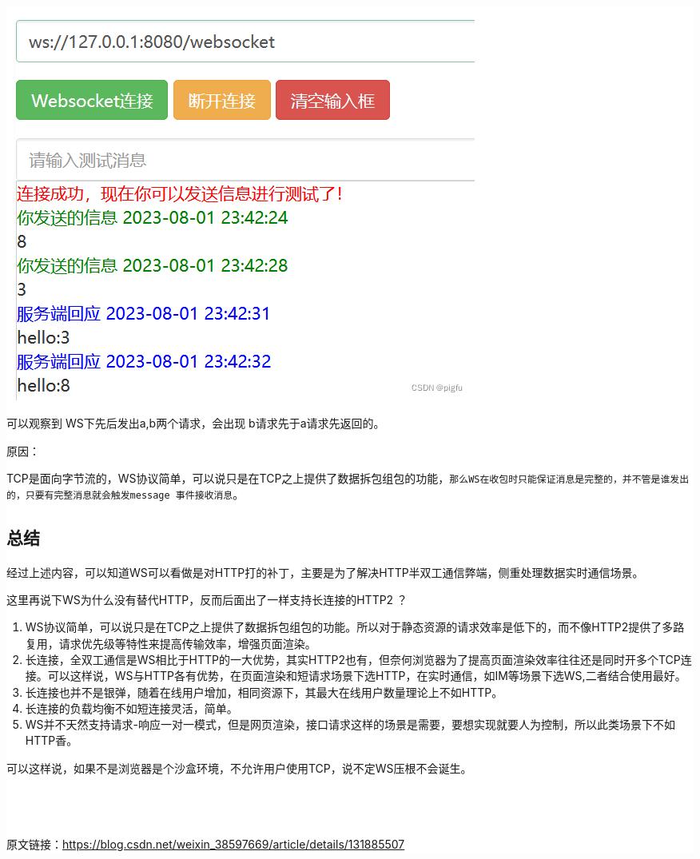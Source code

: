 ![](/images/websocket协议解析/7.png)

可以观察到 WS下先后发出a,b两个请求，会出现 b请求先于a请求先返回的。

原因：

TCP是面向字节流的，WS协议简单，可以说只是在TCP之上提供了数据拆包组包的功能，`那么WS在收包时只能保证消息是完整的，并不管是谁发出的，只要有完整消息就会触发message 事件接收消息`。

## 总结
经过上述内容，可以知道WS可以看做是对HTTP打的补丁，主要是为了解决HTTP半双工通信弊端，侧重处理数据实时通信场景。

这里再说下WS为什么没有替代HTTP，反而后面出了一样支持长连接的HTTP2 ？

1. WS协议简单，可以说只是在TCP之上提供了数据拆包组包的功能。所以对于静态资源的请求效率是低下的，而不像HTTP2提供了多路复用，请求优先级等特性来提高传输效率，增强页面渲染。
2. 长连接，全双工通信是WS相比于HTTP的一大优势，其实HTTP2也有，但奈何浏览器为了提高页面渲染效率往往还是同时开多个TCP连接。可以这样说，WS与HTTP各有优势，在页面渲染和短请求场景下选HTTP，在实时通信，如IM等场景下选WS,二者结合使用最好。
3. 长连接也并不是银弹，随着在线用户增加，相同资源下，其最大在线用户数量理论上不如HTTP。
4. 长连接的负载均衡不如短连接灵活，简单。
5. WS并不天然支持请求-响应一对一模式，但是网页渲染，接口请求这样的场景是需要，要想实现就要人为控制，所以此类场景下不如HTTP香。

可以这样说，如果不是浏览器是个沙盒环境，不允许用户使用TCP，说不定WS压根不会诞生。




<br><br><br>原文链接：<https://blog.csdn.net/weixin_38597669/article/details/131885507>


